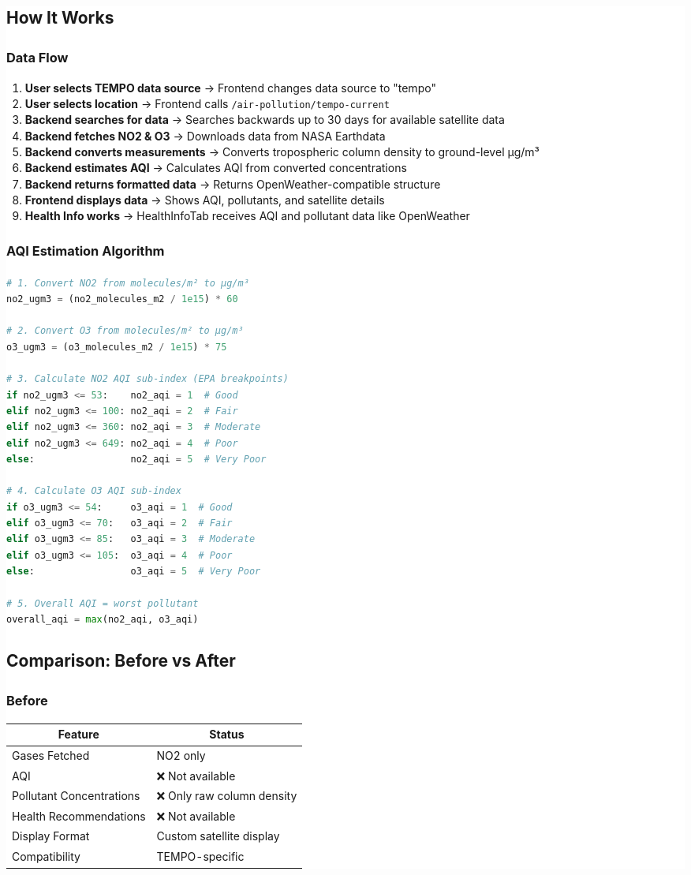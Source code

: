 ## How It Works

### Data Flow

1. **User selects TEMPO data source** → Frontend changes data source to "tempo"
2. **User selects location** → Frontend calls `/air-pollution/tempo-current`
3. **Backend searches for data** → Searches backwards up to 30 days for available satellite data
4. **Backend fetches NO2 & O3** → Downloads data from NASA Earthdata
5. **Backend converts measurements** → Converts tropospheric column density to ground-level μg/m³
6. **Backend estimates AQI** → Calculates AQI from converted concentrations
7. **Backend returns formatted data** → Returns OpenWeather-compatible structure
8. **Frontend displays data** → Shows AQI, pollutants, and satellite details
9. **Health Info works** → HealthInfoTab receives AQI and pollutant data like OpenWeather

### AQI Estimation Algorithm

```python
# 1. Convert NO2 from molecules/m² to μg/m³
no2_ugm3 = (no2_molecules_m2 / 1e15) * 60

# 2. Convert O3 from molecules/m² to μg/m³  
o3_ugm3 = (o3_molecules_m2 / 1e15) * 75

# 3. Calculate NO2 AQI sub-index (EPA breakpoints)
if no2_ugm3 <= 53:    no2_aqi = 1  # Good
elif no2_ugm3 <= 100: no2_aqi = 2  # Fair
elif no2_ugm3 <= 360: no2_aqi = 3  # Moderate
elif no2_ugm3 <= 649: no2_aqi = 4  # Poor
else:                 no2_aqi = 5  # Very Poor

# 4. Calculate O3 AQI sub-index
if o3_ugm3 <= 54:     o3_aqi = 1  # Good
elif o3_ugm3 <= 70:   o3_aqi = 2  # Fair
elif o3_ugm3 <= 85:   o3_aqi = 3  # Moderate
elif o3_ugm3 <= 105:  o3_aqi = 4  # Poor
else:                 o3_aqi = 5  # Very Poor

# 5. Overall AQI = worst pollutant
overall_aqi = max(no2_aqi, o3_aqi)
```

## Comparison: Before vs After

### Before

| Feature | Status |
|---------|--------|
| Gases Fetched | NO2 only |
| AQI | ❌ Not available |
| Pollutant Concentrations | ❌ Only raw column density |
| Health Recommendations | ❌ Not available |
| Display Format | Custom satellite display |
| Compatibility | TEMPO-specific |
